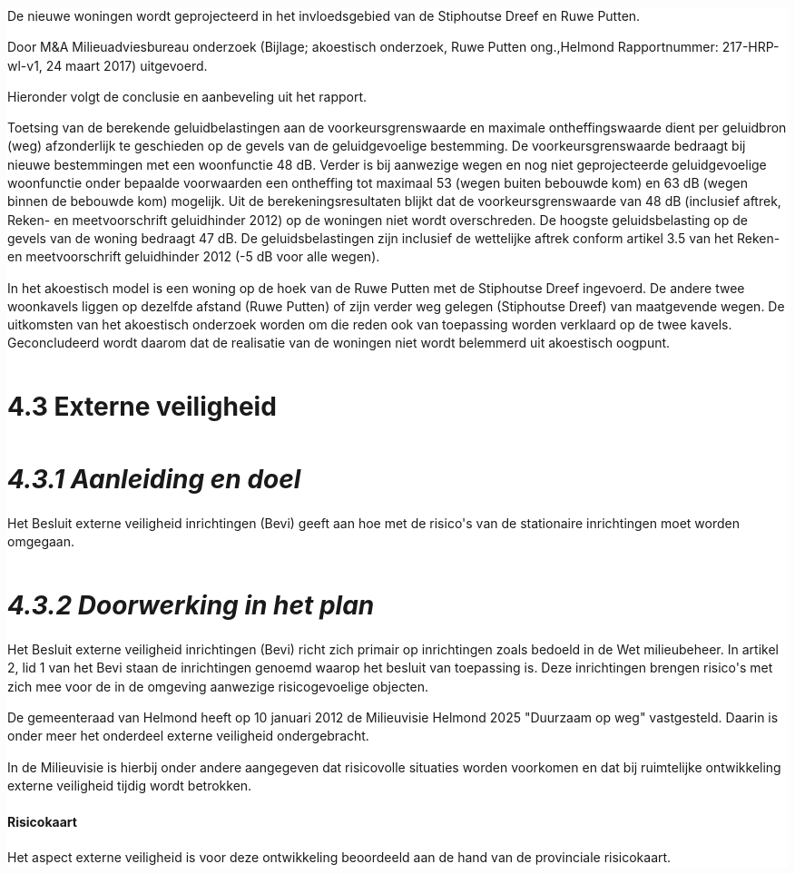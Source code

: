 De nieuwe woningen wordt geprojecteerd in het invloedsgebied van de Stiphoutse Dreef en Ruwe Putten.

Door M&A Milieuadviesbureau onderzoek (Bijlage; akoestisch onderzoek, Ruwe Putten ong.,Helmond Rapportnummer: 217-HRP-wl-v1, 24 maart 2017) uitgevoerd.

Hieronder volgt de conclusie en aanbeveling uit het rapport.

Toetsing van de berekende geluidbelastingen aan de voorkeursgrenswaarde en maximale ontheffingswaarde dient per geluidbron (weg) afzonderlijk te geschieden op de gevels van de geluidgevoelige bestemming. De voorkeursgrenswaarde bedraagt bij nieuwe bestemmingen met een woonfunctie 48 dB. Verder is bij aanwezige wegen en nog niet geprojecteerde geluidgevoelige woonfunctie onder bepaalde voorwaarden een ontheffing tot maximaal 53 (wegen buiten bebouwde kom) en 63 dB (wegen binnen de bebouwde kom) mogelijk. Uit de berekeningsresultaten blijkt dat de voorkeursgrenswaarde van 48 dB (inclusief aftrek, Reken- en meetvoorschrift geluidhinder 2012) op de woningen niet wordt overschreden. De hoogste geluidsbelasting op de gevels van de woning bedraagt 47 dB. De geluidsbelastingen zijn inclusief de wettelijke aftrek conform artikel 3.5 van het Reken- en meetvoorschrift geluidhinder 2012 (-5 dB voor alle wegen).

In het akoestisch model is een woning op de hoek van de Ruwe Putten met de Stiphoutse Dreef ingevoerd. De andere twee woonkavels liggen op dezelfde afstand (Ruwe Putten) of zijn verder weg gelegen (Stiphoutse Dreef) van maatgevende wegen. De uitkomsten van het akoestisch onderzoek worden om die reden ook van toepassing worden verklaard op de twee kavels. Geconcludeerd wordt daarom dat de realisatie van de woningen niet wordt belemmerd uit akoestisch oogpunt.

# <span id="page-31-1"></span><span id="page-31-0"></span>**4.3 Externe veiligheid**

# *4.3.1 Aanleiding en doel*

Het Besluit externe veiligheid inrichtingen (Bevi) geeft aan hoe met de risico's van de stationaire inrichtingen moet worden omgegaan.

# <span id="page-31-2"></span>*4.3.2 Doorwerking in het plan*

Het Besluit externe veiligheid inrichtingen (Bevi) richt zich primair op inrichtingen zoals bedoeld in de Wet milieubeheer. In artikel 2, lid 1 van het Bevi staan de inrichtingen genoemd waarop het besluit van toepassing is. Deze inrichtingen brengen risico's met zich mee voor de in de omgeving aanwezige risicogevoelige objecten.

De gemeenteraad van Helmond heeft op 10 januari 2012 de Milieuvisie Helmond 2025 "Duurzaam op weg" vastgesteld. Daarin is onder meer het onderdeel externe veiligheid ondergebracht.

In de Milieuvisie is hierbij onder andere aangegeven dat risicovolle situaties worden voorkomen en dat bij ruimtelijke ontwikkeling externe veiligheid tijdig wordt betrokken.

#### Risicokaart

Het aspect externe veiligheid is voor deze ontwikkeling beoordeeld aan de hand van de provinciale risicokaart.

